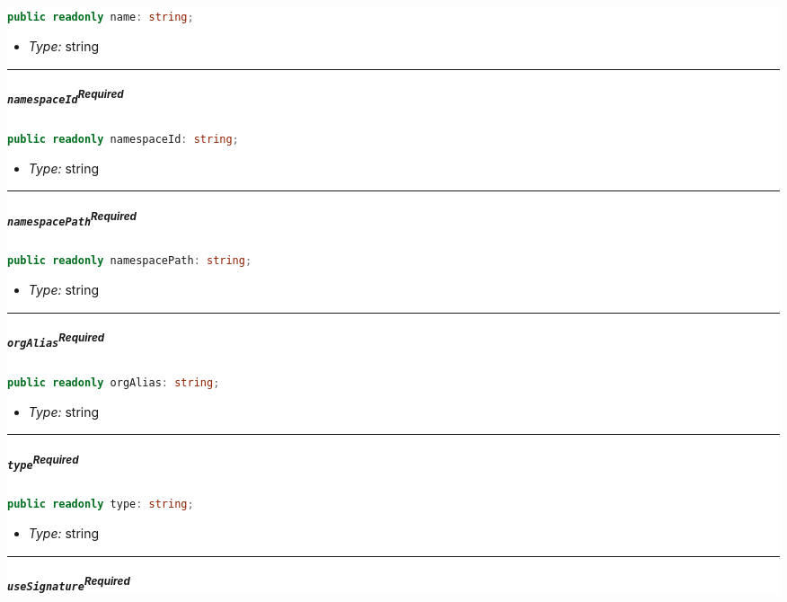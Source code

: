 ```typescript
public readonly name: string;
```

- *Type:* string

---

##### `namespaceId`<sup>Required</sup> <a name="namespaceId" id="@cdktf/provider-vault.identityMfaPingid.IdentityMfaPingid.property.namespaceId"></a>

```typescript
public readonly namespaceId: string;
```

- *Type:* string

---

##### `namespacePath`<sup>Required</sup> <a name="namespacePath" id="@cdktf/provider-vault.identityMfaPingid.IdentityMfaPingid.property.namespacePath"></a>

```typescript
public readonly namespacePath: string;
```

- *Type:* string

---

##### `orgAlias`<sup>Required</sup> <a name="orgAlias" id="@cdktf/provider-vault.identityMfaPingid.IdentityMfaPingid.property.orgAlias"></a>

```typescript
public readonly orgAlias: string;
```

- *Type:* string

---

##### `type`<sup>Required</sup> <a name="type" id="@cdktf/provider-vault.identityMfaPingid.IdentityMfaPingid.property.type"></a>

```typescript
public readonly type: string;
```

- *Type:* string

---

##### `useSignature`<sup>Required</sup> <a name="useSignature" id="@cdktf/provider-vault.identityMfaPingid.IdentityMfaPingid.property.useSignature"></a>
